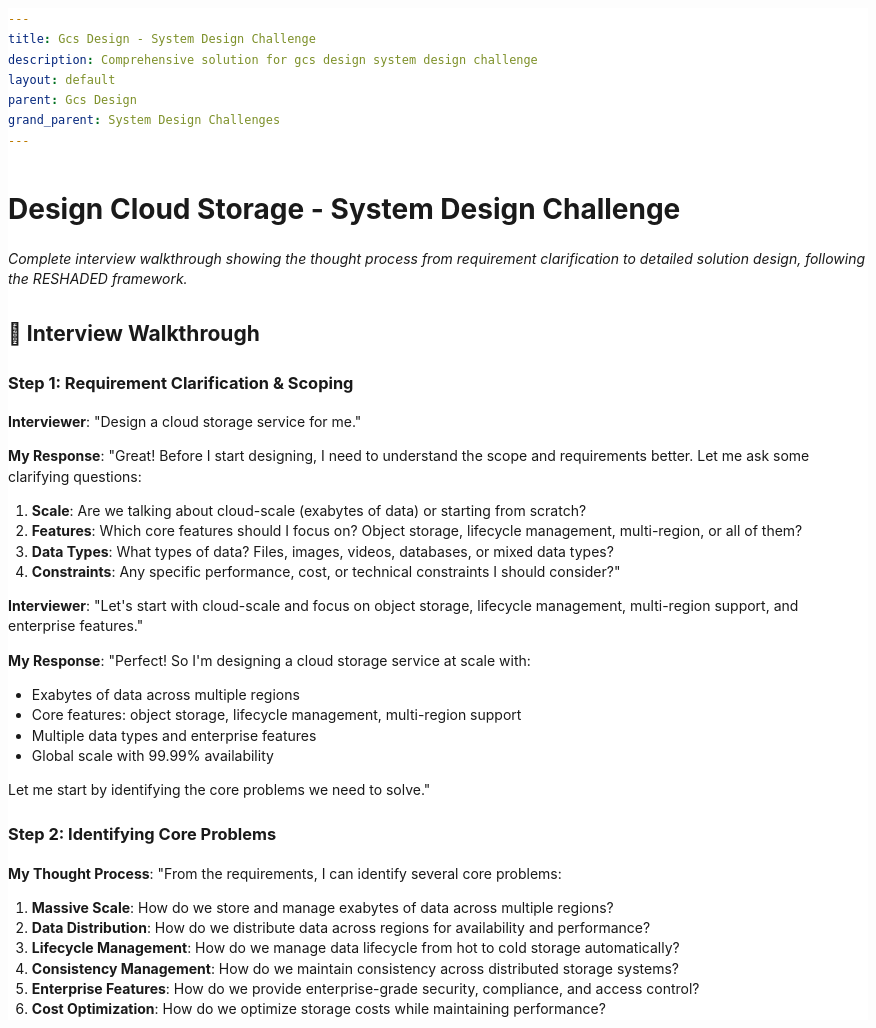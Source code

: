 ```yaml
---
title: Gcs Design - System Design Challenge
description: Comprehensive solution for gcs design system design challenge
layout: default
parent: Gcs Design
grand_parent: System Design Challenges
---
```


# Design Cloud Storage - System Design Challenge

*Complete interview walkthrough showing the thought process from requirement clarification to detailed solution design, following the RESHADED framework.*

## 🎯 **Interview Walkthrough**

### **Step 1: Requirement Clarification & Scoping**

**Interviewer**: "Design a cloud storage service for me."

**My Response**: "Great! Before I start designing, I need to understand the scope and requirements better. Let me ask some clarifying questions:

1. **Scale**: Are we talking about cloud-scale (exabytes of data) or starting from scratch?
2. **Features**: Which core features should I focus on? Object storage, lifecycle management, multi-region, or all of them?
3. **Data Types**: What types of data? Files, images, videos, databases, or mixed data types?
4. **Constraints**: Any specific performance, cost, or technical constraints I should consider?"

**Interviewer**: "Let's start with cloud-scale and focus on object storage, lifecycle management, multi-region support, and enterprise features."

**My Response**: "Perfect! So I'm designing a cloud storage service at scale with:
- Exabytes of data across multiple regions
- Core features: object storage, lifecycle management, multi-region support
- Multiple data types and enterprise features
- Global scale with 99.99% availability

Let me start by identifying the core problems we need to solve."

### **Step 2: Identifying Core Problems**

**My Thought Process**: "From the requirements, I can identify several core problems:

1. **Massive Scale**: How do we store and manage exabytes of data across multiple regions?
2. **Data Distribution**: How do we distribute data across regions for availability and performance?
3. **Lifecycle Management**: How do we manage data lifecycle from hot to cold storage automatically?
4. **Consistency Management**: How do we maintain consistency across distributed storage systems?
5. **Enterprise Features**: How do we provide enterprise-grade security, compliance, and access control?
6. **Cost Optimization**: How do we optimize storage costs while maintaining performance?
